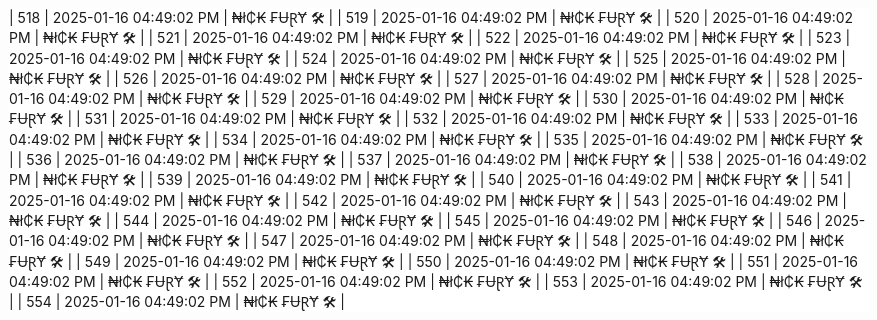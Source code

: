 | 518      | 2025-01-16 04:49:02 PM | ₦ł₵₭ ₣ɄⱤɎ 🛠️        |
| 519      | 2025-01-16 04:49:02 PM | ₦ł₵₭ ₣ɄⱤɎ 🛠️        |
| 520      | 2025-01-16 04:49:02 PM | ₦ł₵₭ ₣ɄⱤɎ 🛠️        |
| 521      | 2025-01-16 04:49:02 PM | ₦ł₵₭ ₣ɄⱤɎ 🛠️        |
| 522      | 2025-01-16 04:49:02 PM | ₦ł₵₭ ₣ɄⱤɎ 🛠️        |
| 523      | 2025-01-16 04:49:02 PM | ₦ł₵₭ ₣ɄⱤɎ 🛠️        |
| 524      | 2025-01-16 04:49:02 PM | ₦ł₵₭ ₣ɄⱤɎ 🛠️        |
| 525      | 2025-01-16 04:49:02 PM | ₦ł₵₭ ₣ɄⱤɎ 🛠️        |
| 526      | 2025-01-16 04:49:02 PM | ₦ł₵₭ ₣ɄⱤɎ 🛠️        |
| 527      | 2025-01-16 04:49:02 PM | ₦ł₵₭ ₣ɄⱤɎ 🛠️        |
| 528      | 2025-01-16 04:49:02 PM | ₦ł₵₭ ₣ɄⱤɎ 🛠️        |
| 529      | 2025-01-16 04:49:02 PM | ₦ł₵₭ ₣ɄⱤɎ 🛠️        |
| 530      | 2025-01-16 04:49:02 PM | ₦ł₵₭ ₣ɄⱤɎ 🛠️        |
| 531      | 2025-01-16 04:49:02 PM | ₦ł₵₭ ₣ɄⱤɎ 🛠️        |
| 532      | 2025-01-16 04:49:02 PM | ₦ł₵₭ ₣ɄⱤɎ 🛠️        |
| 533      | 2025-01-16 04:49:02 PM | ₦ł₵₭ ₣ɄⱤɎ 🛠️        |
| 534      | 2025-01-16 04:49:02 PM | ₦ł₵₭ ₣ɄⱤɎ 🛠️        |
| 535      | 2025-01-16 04:49:02 PM | ₦ł₵₭ ₣ɄⱤɎ 🛠️        |
| 536      | 2025-01-16 04:49:02 PM | ₦ł₵₭ ₣ɄⱤɎ 🛠️        |
| 537      | 2025-01-16 04:49:02 PM | ₦ł₵₭ ₣ɄⱤɎ 🛠️        |
| 538      | 2025-01-16 04:49:02 PM | ₦ł₵₭ ₣ɄⱤɎ 🛠️        |
| 539      | 2025-01-16 04:49:02 PM | ₦ł₵₭ ₣ɄⱤɎ 🛠️        |
| 540      | 2025-01-16 04:49:02 PM | ₦ł₵₭ ₣ɄⱤɎ 🛠️        |
| 541      | 2025-01-16 04:49:02 PM | ₦ł₵₭ ₣ɄⱤɎ 🛠️        |
| 542      | 2025-01-16 04:49:02 PM | ₦ł₵₭ ₣ɄⱤɎ 🛠️        |
| 543      | 2025-01-16 04:49:02 PM | ₦ł₵₭ ₣ɄⱤɎ 🛠️        |
| 544      | 2025-01-16 04:49:02 PM | ₦ł₵₭ ₣ɄⱤɎ 🛠️        |
| 545      | 2025-01-16 04:49:02 PM | ₦ł₵₭ ₣ɄⱤɎ 🛠️        |
| 546      | 2025-01-16 04:49:02 PM | ₦ł₵₭ ₣ɄⱤɎ 🛠️        |
| 547      | 2025-01-16 04:49:02 PM | ₦ł₵₭ ₣ɄⱤɎ 🛠️        |
| 548      | 2025-01-16 04:49:02 PM | ₦ł₵₭ ₣ɄⱤɎ 🛠️        |
| 549      | 2025-01-16 04:49:02 PM | ₦ł₵₭ ₣ɄⱤɎ 🛠️        |
| 550      | 2025-01-16 04:49:02 PM | ₦ł₵₭ ₣ɄⱤɎ 🛠️        |
| 551      | 2025-01-16 04:49:02 PM | ₦ł₵₭ ₣ɄⱤɎ 🛠️        |
| 552      | 2025-01-16 04:49:02 PM | ₦ł₵₭ ₣ɄⱤɎ 🛠️        |
| 553      | 2025-01-16 04:49:02 PM | ₦ł₵₭ ₣ɄⱤɎ 🛠️        |
| 554      | 2025-01-16 04:49:02 PM | ₦ł₵₭ ₣ɄⱤɎ 🛠️        |